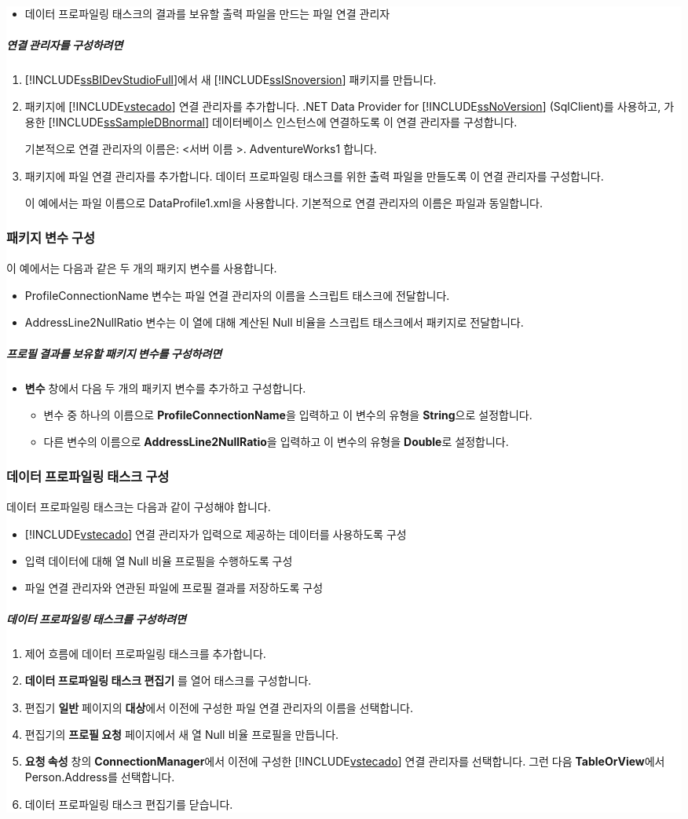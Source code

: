 -   데이터 프로파일링 태스크의 결과를 보유할 출력 파일을 만드는 파일 연결 관리자  
  
##### <a name="to-configure-the-connection-managers"></a>연결 관리자를 구성하려면  
  
1.  [!INCLUDE[ssBIDevStudioFull](../../includes/ssbidevstudiofull-md.md)]에서 새 [!INCLUDE[ssISnoversion](../../includes/ssisnoversion-md.md)] 패키지를 만듭니다.  
  
2.  패키지에 [!INCLUDE[vstecado](../../includes/vstecado-md.md)] 연결 관리자를 추가합니다. .NET Data Provider for [!INCLUDE[ssNoVersion](../../includes/ssnoversion-md.md)] (SqlClient)를 사용하고, 가용한 [!INCLUDE[ssSampleDBnormal](../../includes/sssampledbnormal-md.md)] 데이터베이스 인스턴스에 연결하도록 이 연결 관리자를 구성합니다.  
  
     기본적으로 연결 관리자의 이름은: \<서버 이름 >. AdventureWorks1 합니다.  
  
3.  패키지에 파일 연결 관리자를 추가합니다. 데이터 프로파일링 태스크를 위한 출력 파일을 만들도록 이 연결 관리자를 구성합니다.  
  
     이 예에서는 파일 이름으로 DataProfile1.xml을 사용합니다. 기본적으로 연결 관리자의 이름은 파일과 동일합니다.  
  
### <a name="configure-the-package-variables"></a>패키지 변수 구성  
 이 예에서는 다음과 같은 두 개의 패키지 변수를 사용합니다.  
  
-   ProfileConnectionName 변수는 파일 연결 관리자의 이름을 스크립트 태스크에 전달합니다.  
  
-   AddressLine2NullRatio 변수는 이 열에 대해 계산된 Null 비율을 스크립트 태스크에서 패키지로 전달합니다.  
  
##### <a name="to-configure-the-package-variables-that-will-hold-profile-results"></a>프로필 결과를 보유할 패키지 변수를 구성하려면  
  
-   **변수** 창에서 다음 두 개의 패키지 변수를 추가하고 구성합니다.  
  
    -   변수 중 하나의 이름으로 **ProfileConnectionName**을 입력하고 이 변수의 유형을 **String**으로 설정합니다.  
  
    -   다른 변수의 이름으로 **AddressLine2NullRatio**을 입력하고 이 변수의 유형을 **Double**로 설정합니다.  
  
### <a name="configure-the-data-profiling-task"></a>데이터 프로파일링 태스크 구성  
 데이터 프로파일링 태스크는 다음과 같이 구성해야 합니다.  
  
-   [!INCLUDE[vstecado](../../includes/vstecado-md.md)] 연결 관리자가 입력으로 제공하는 데이터를 사용하도록 구성  
  
-   입력 데이터에 대해 열 Null 비율 프로필을 수행하도록 구성  
  
-   파일 연결 관리자와 연관된 파일에 프로필 결과를 저장하도록 구성  
  
##### <a name="to-configure-the-data-profiling-task"></a>데이터 프로파일링 태스크를 구성하려면  
  
1.  제어 흐름에 데이터 프로파일링 태스크를 추가합니다.  
  
2.  **데이터 프로파일링 태스크 편집기** 를 열어 태스크를 구성합니다.  
  
3.  편집기 **일반** 페이지의 **대상**에서 이전에 구성한 파일 연결 관리자의 이름을 선택합니다.  
  
4.  편집기의 **프로필 요청** 페이지에서 새 열 Null 비율 프로필을 만듭니다.  
  
5.  **요청 속성** 창의 **ConnectionManager**에서 이전에 구성한 [!INCLUDE[vstecado](../../includes/vstecado-md.md)] 연결 관리자를 선택합니다. 그런 다음 **TableOrView**에서 Person.Address를 선택합니다.  
  
6.  데이터 프로파일링 태스크 편집기를 닫습니다.  
  